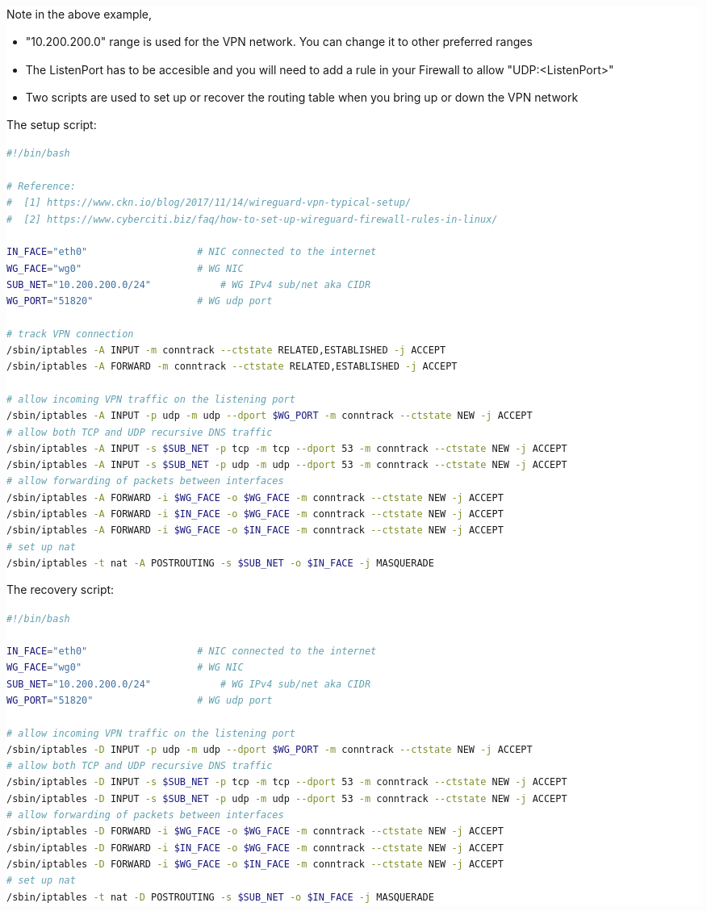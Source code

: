 Note in the above example,  

- "10.200.200.0" range is used for the VPN network. You can change it to other preferred ranges

- The ListenPort has to be accesible and you will need to add a rule in your Firewall to allow "UDP:<ListenPort\>"

- Two scripts are used to set up or recover the routing table when you bring up or down the VPN network

The setup script: 

```bash
#!/bin/bash

# Reference:
#  [1] https://www.ckn.io/blog/2017/11/14/wireguard-vpn-typical-setup/
#  [2] https://www.cyberciti.biz/faq/how-to-set-up-wireguard-firewall-rules-in-linux/

IN_FACE="eth0"                   # NIC connected to the internet
WG_FACE="wg0"                    # WG NIC 
SUB_NET="10.200.200.0/24"            # WG IPv4 sub/net aka CIDR
WG_PORT="51820"                  # WG udp port
 
# track VPN connection
/sbin/iptables -A INPUT -m conntrack --ctstate RELATED,ESTABLISHED -j ACCEPT
/sbin/iptables -A FORWARD -m conntrack --ctstate RELATED,ESTABLISHED -j ACCEPT

# allow incoming VPN traffic on the listening port
/sbin/iptables -A INPUT -p udp -m udp --dport $WG_PORT -m conntrack --ctstate NEW -j ACCEPT
# allow both TCP and UDP recursive DNS traffic
/sbin/iptables -A INPUT -s $SUB_NET -p tcp -m tcp --dport 53 -m conntrack --ctstate NEW -j ACCEPT
/sbin/iptables -A INPUT -s $SUB_NET -p udp -m udp --dport 53 -m conntrack --ctstate NEW -j ACCEPT
# allow forwarding of packets between interfaces
/sbin/iptables -A FORWARD -i $WG_FACE -o $WG_FACE -m conntrack --ctstate NEW -j ACCEPT
/sbin/iptables -A FORWARD -i $IN_FACE -o $WG_FACE -m conntrack --ctstate NEW -j ACCEPT
/sbin/iptables -A FORWARD -i $WG_FACE -o $IN_FACE -m conntrack --ctstate NEW -j ACCEPT
# set up nat
/sbin/iptables -t nat -A POSTROUTING -s $SUB_NET -o $IN_FACE -j MASQUERADE

```

The recovery script:

```bash
#!/bin/bash
 
IN_FACE="eth0"                   # NIC connected to the internet
WG_FACE="wg0"                    # WG NIC 
SUB_NET="10.200.200.0/24"            # WG IPv4 sub/net aka CIDR
WG_PORT="51820"                  # WG udp port

# allow incoming VPN traffic on the listening port
/sbin/iptables -D INPUT -p udp -m udp --dport $WG_PORT -m conntrack --ctstate NEW -j ACCEPT
# allow both TCP and UDP recursive DNS traffic
/sbin/iptables -D INPUT -s $SUB_NET -p tcp -m tcp --dport 53 -m conntrack --ctstate NEW -j ACCEPT
/sbin/iptables -D INPUT -s $SUB_NET -p udp -m udp --dport 53 -m conntrack --ctstate NEW -j ACCEPT
# allow forwarding of packets between interfaces
/sbin/iptables -D FORWARD -i $WG_FACE -o $WG_FACE -m conntrack --ctstate NEW -j ACCEPT
/sbin/iptables -D FORWARD -i $IN_FACE -o $WG_FACE -m conntrack --ctstate NEW -j ACCEPT
/sbin/iptables -D FORWARD -i $WG_FACE -o $IN_FACE -m conntrack --ctstate NEW -j ACCEPT
# set up nat
/sbin/iptables -t nat -D POSTROUTING -s $SUB_NET -o $IN_FACE -j MASQUERADE

```
